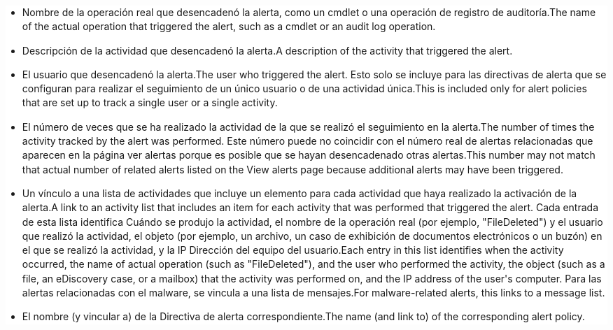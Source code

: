   - <span data-ttu-id="4a67a-434">Nombre de la operación real que desencadenó la alerta, como un cmdlet o una operación de registro de auditoría.</span><span class="sxs-lookup"><span data-stu-id="4a67a-434">The name of the actual operation that triggered the alert, such as a cmdlet or an audit log operation.</span></span>

  - <span data-ttu-id="4a67a-435">Descripción de la actividad que desencadenó la alerta.</span><span class="sxs-lookup"><span data-stu-id="4a67a-435">A description of the activity that triggered the alert.</span></span>

  - <span data-ttu-id="4a67a-436">El usuario que desencadenó la alerta.</span><span class="sxs-lookup"><span data-stu-id="4a67a-436">The user who triggered the alert.</span></span> <span data-ttu-id="4a67a-437">Esto solo se incluye para las directivas de alerta que se configuran para realizar el seguimiento de un único usuario o de una actividad única.</span><span class="sxs-lookup"><span data-stu-id="4a67a-437">This is included only for alert policies that are set up to track a single user or a single activity.</span></span>

  - <span data-ttu-id="4a67a-438">El número de veces que se ha realizado la actividad de la que se realizó el seguimiento en la alerta.</span><span class="sxs-lookup"><span data-stu-id="4a67a-438">The number of times the activity tracked by the alert was performed.</span></span> <span data-ttu-id="4a67a-439">Este número puede no coincidir con el número real de alertas relacionadas que aparecen en la página ver alertas porque es posible que se hayan desencadenado otras alertas.</span><span class="sxs-lookup"><span data-stu-id="4a67a-439">This number may not match that actual number of related alerts listed on the View alerts page because additional alerts may have been triggered.</span></span>

  - <span data-ttu-id="4a67a-440">Un vínculo a una lista de actividades que incluye un elemento para cada actividad que haya realizado la activación de la alerta.</span><span class="sxs-lookup"><span data-stu-id="4a67a-440">A link to an activity list that includes an item for each activity that was performed that triggered the alert.</span></span> <span data-ttu-id="4a67a-441">Cada entrada de esta lista identifica Cuándo se produjo la actividad, el nombre de la operación real (por ejemplo, "FileDeleted") y el usuario que realizó la actividad, el objeto (por ejemplo, un archivo, un caso de exhibición de documentos electrónicos o un buzón) en el que se realizó la actividad, y la IP Dirección del equipo del usuario.</span><span class="sxs-lookup"><span data-stu-id="4a67a-441">Each entry in this list identifies when the activity occurred, the name of actual operation (such as "FileDeleted"), and the user who performed the activity, the object (such as a file, an eDiscovery case, or a mailbox) that the activity was performed on, and the IP address of the user's computer.</span></span> <span data-ttu-id="4a67a-442">Para las alertas relacionadas con el malware, se vincula a una lista de mensajes.</span><span class="sxs-lookup"><span data-stu-id="4a67a-442">For malware-related alerts, this links to a message list.</span></span>

  - <span data-ttu-id="4a67a-443">El nombre (y vincular a) de la Directiva de alerta correspondiente.</span><span class="sxs-lookup"><span data-stu-id="4a67a-443">The name (and link to) of the corresponding alert policy.</span></span>

